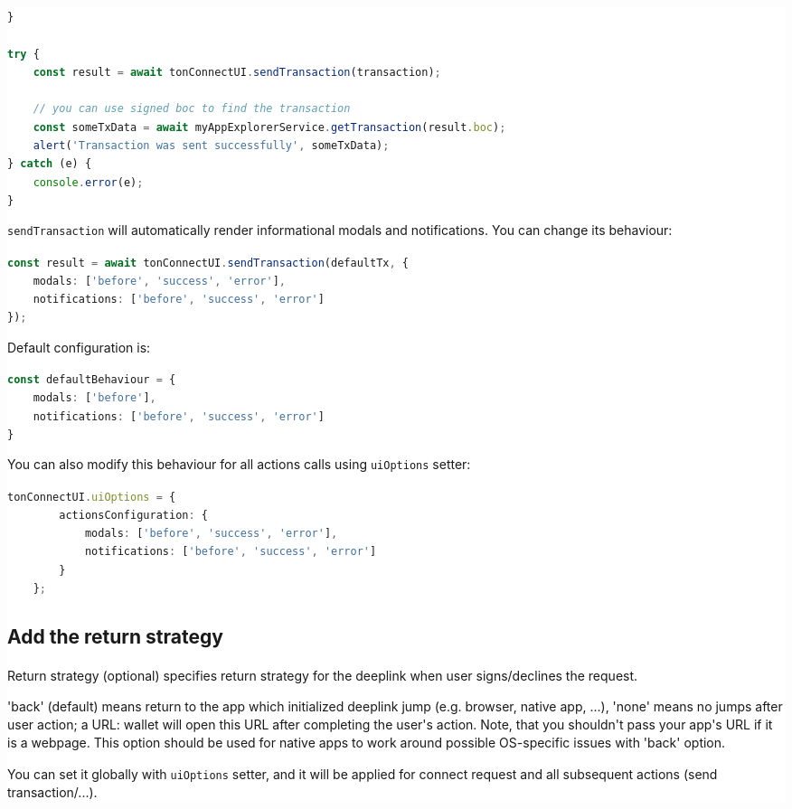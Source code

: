```ts
}

try {
    const result = await tonConnectUI.sendTransaction(transaction);

    // you can use signed boc to find the transaction 
    const someTxData = await myAppExplorerService.getTransaction(result.boc);
    alert('Transaction was sent successfully', someTxData);
} catch (e) {
    console.error(e);
}
```

`sendTransaction` will automatically render informational modals and notifications. You can change its behaviour:

```ts
const result = await tonConnectUI.sendTransaction(defaultTx, {
    modals: ['before', 'success', 'error'],
    notifications: ['before', 'success', 'error']
});
```

Default configuration is: 
```ts
const defaultBehaviour = {
    modals: ['before'],
    notifications: ['before', 'success', 'error']
}
```

You can also modify this behaviour for all actions calls using `uiOptions` setter:
```ts
tonConnectUI.uiOptions = {
        actionsConfiguration: {
            modals: ['before', 'success', 'error'],
            notifications: ['before', 'success', 'error']
        }
    };
```

## Add the return strategy

Return strategy (optional) specifies return strategy for the deeplink when user signs/declines the request.

'back' (default) means return to the app which initialized deeplink jump (e.g. browser, native app, ...),
'none' means no jumps after user action;
a URL: wallet will open this URL after completing the user's action. Note, that you shouldn't pass your app's URL if it is a webpage. This option should be used for native apps to work around possible OS-specific issues with 'back' option.

You can set it globally with `uiOptions` setter, and it will be applied for connect request and all subsequent actions (send transaction/...).
